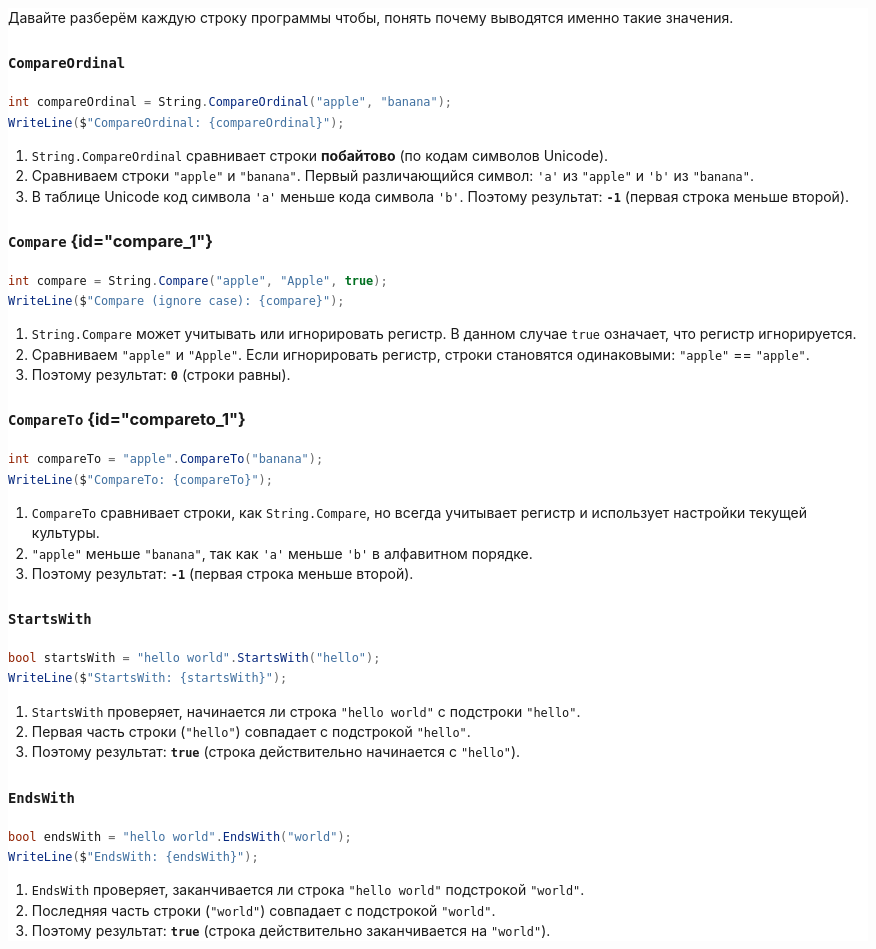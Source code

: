 Давайте разберём каждую строку программы чтобы, понять почему выводятся именно такие значения.

### **`CompareOrdinal`**
```C#
int compareOrdinal = String.CompareOrdinal("apple", "banana");
WriteLine($"CompareOrdinal: {compareOrdinal}");
```

1. `String.CompareOrdinal` сравнивает строки **побайтово** (по кодам символов Unicode).
2. Сравниваем строки `"apple"` и `"banana"`. Первый различающийся символ: `'a'` из `"apple"` и `'b'` из `"banana"`.
3. В таблице Unicode код символа `'a'` меньше кода символа `'b'`. Поэтому результат: **`-1`** (первая строка меньше второй).

### **`Compare`** {id="compare_1"}
```C#
int compare = String.Compare("apple", "Apple", true);
WriteLine($"Compare (ignore case): {compare}");
```

1. `String.Compare` может учитывать или игнорировать регистр. В данном случае `true` означает, что регистр игнорируется.
2. Сравниваем `"apple"` и `"Apple"`. Если игнорировать регистр, строки становятся одинаковыми: `"apple"` == `"apple"`.
3. Поэтому результат: **`0`** (строки равны).

### **`CompareTo`** {id="compareto_1"}
```C#
int compareTo = "apple".CompareTo("banana");
WriteLine($"CompareTo: {compareTo}");
```

1. `CompareTo` сравнивает строки, как `String.Compare`, но всегда учитывает регистр и использует настройки текущей культуры.
2. `"apple"` меньше `"banana"`, так как `'a'` меньше `'b'` в алфавитном порядке.
3. Поэтому результат: **`-1`** (первая строка меньше второй).

### **`StartsWith`**
```C#
bool startsWith = "hello world".StartsWith("hello");
WriteLine($"StartsWith: {startsWith}");
```

1. `StartsWith` проверяет, начинается ли строка `"hello world"` с подстроки `"hello"`.
2. Первая часть строки (`"hello"`) совпадает с подстрокой `"hello"`.
3. Поэтому результат: **`true`** (строка действительно начинается с `"hello"`).

### **`EndsWith`**
```C#
bool endsWith = "hello world".EndsWith("world");
WriteLine($"EndsWith: {endsWith}");
```

1. `EndsWith` проверяет, заканчивается ли строка `"hello world"` подстрокой `"world"`.
2. Последняя часть строки (`"world"`) совпадает с подстрокой `"world"`.
3. Поэтому результат: **`true`** (строка действительно заканчивается на `"world"`).
